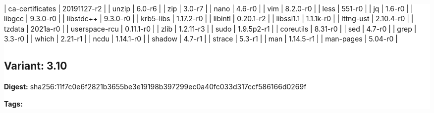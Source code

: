 | ca-certificates | 20191127-r2         |
| unzip           | 6.0-r6              |
| zip             | 3.0-r7              |
| nano            | 4.6-r0              |
| vim             | 8.2.0-r0            |
| less            | 551-r0              |
| jq              | 1.6-r0              |
| libgcc          | 9.3.0-r0            |
| libstdc++       | 9.3.0-r0            |
| krb5-libs       | 1.17.2-r0           |
| libintl         | 0.20.1-r2           |
| libssl1.1       | 1.1.1k-r0           |
| lttng-ust       | 2.10.4-r0           |
| tzdata          | 2021a-r0            |
| userspace-rcu   | 0.11.1-r0           |
| zlib            | 1.2.11-r3           |
| sudo            | 1.9.5p2-r1          |
| coreutils       | 8.31-r0             |
| sed             | 4.7-r0              |
| grep            | 3.3-r0              |
| which           | 2.21-r1             |
| ncdu            | 1.14.1-r0           |
| shadow          | 4.7-r1              |
| strace          | 5.3-r1              |
| man             | 1.14.5-r1           |
| man-pages       | 5.04-r0             |

## Variant: 3.10

**Digest:**
sha256:11f7c0e6f2821b3655be3e19198b397299ec0a40fc033d317ccf586166d0269f

**Tags:**

